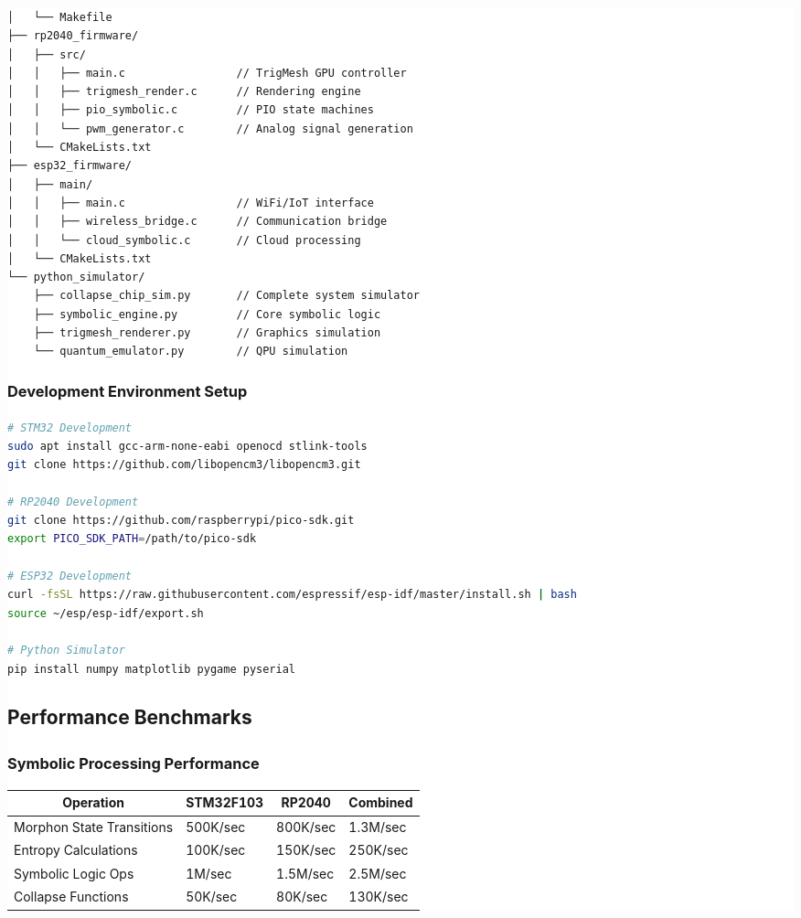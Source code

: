 ```
│   └── Makefile
├── rp2040_firmware/
│   ├── src/
│   │   ├── main.c                 // TrigMesh GPU controller
│   │   ├── trigmesh_render.c      // Rendering engine
│   │   ├── pio_symbolic.c         // PIO state machines
│   │   └── pwm_generator.c        // Analog signal generation
│   └── CMakeLists.txt
├── esp32_firmware/
│   ├── main/
│   │   ├── main.c                 // WiFi/IoT interface
│   │   ├── wireless_bridge.c      // Communication bridge
│   │   └── cloud_symbolic.c       // Cloud processing
│   └── CMakeLists.txt
└── python_simulator/
    ├── collapse_chip_sim.py       // Complete system simulator
    ├── symbolic_engine.py         // Core symbolic logic
    ├── trigmesh_renderer.py       // Graphics simulation
    └── quantum_emulator.py        // QPU simulation
```

### Development Environment Setup
```bash
# STM32 Development
sudo apt install gcc-arm-none-eabi openocd stlink-tools
git clone https://github.com/libopencm3/libopencm3.git

# RP2040 Development  
git clone https://github.com/raspberrypi/pico-sdk.git
export PICO_SDK_PATH=/path/to/pico-sdk

# ESP32 Development
curl -fsSL https://raw.githubusercontent.com/espressif/esp-idf/master/install.sh | bash
source ~/esp/esp-idf/export.sh

# Python Simulator
pip install numpy matplotlib pygame pyserial
```

## Performance Benchmarks

### Symbolic Processing Performance
| Operation | STM32F103 | RP2040 | Combined |
|-----------|-----------|---------|----------|
| Morphon State Transitions | 500K/sec | 800K/sec | 1.3M/sec |
| Entropy Calculations | 100K/sec | 150K/sec | 250K/sec |
| Symbolic Logic Ops | 1M/sec | 1.5M/sec | 2.5M/sec |
| Collapse Functions | 50K/sec | 80K/sec | 130K/sec |
